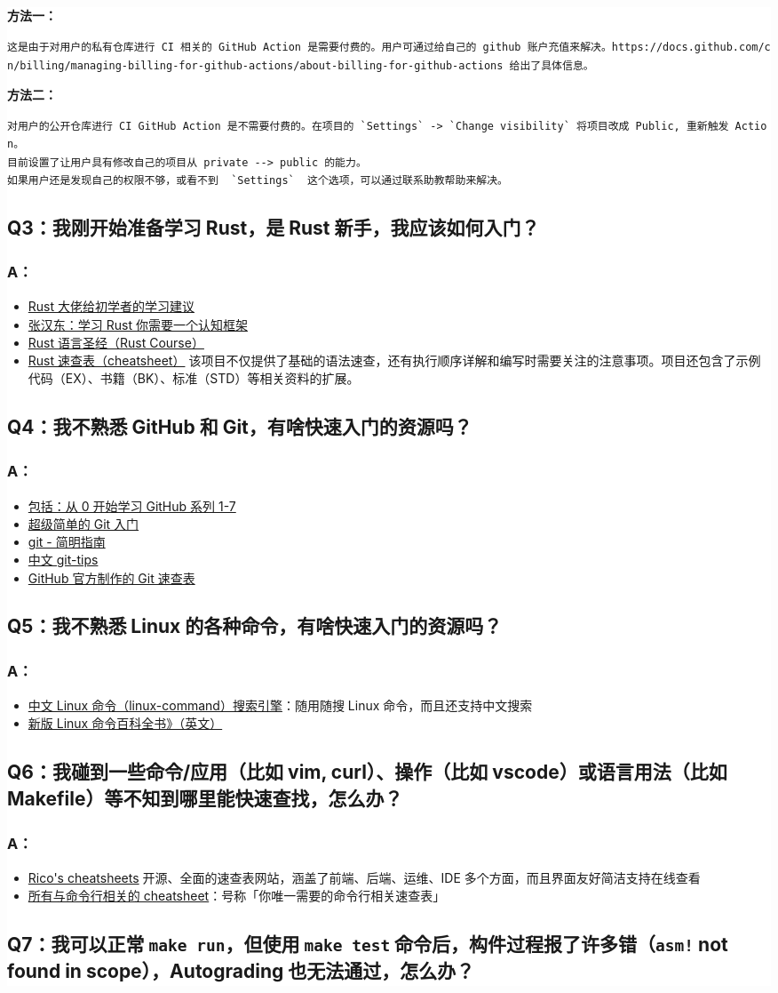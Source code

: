 **方法一：**
    
    这是由于对用户的私有仓库进行 CI 相关的 GitHub Action 是需要付费的。用户可通过给自己的 github 账户充值来解决。https://docs.github.com/cn/billing/managing-billing-for-github-actions/about-billing-for-github-actions 给出了具体信息。

**方法二：**

    对用户的公开仓库进行 CI GitHub Action 是不需要付费的。在项目的 `Settings` -> `Change visibility` 将项目改成 Public, 重新触发 Action。 
    目前设置了让用户具有修改自己的项目从 private --> public 的能力。
    如果用户还是发现自己的权限不够，或看不到  `Settings`  这个选项，可以通过联系助教帮助来解决。

## Q3：我刚开始准备学习 Rust，是 Rust 新手，我应该如何入门？

### A：

  - [Rust 大佬给初学者的学习建议](https://github.com/rustlang-cn/Rustt/blob/main/Articles/%5B2022-04-02%5D%20Rust%20%E5%A4%A7%E4%BD%AC%E7%BB%99%E5%88%9D%E5%AD%A6%E8%80%85%E7%9A%84%E5%AD%A6%E4%B9%A0%E5%BB%BA%E8%AE%AE.md)
  - [张汉东：学习 Rust 你需要一个认知框架](https://zhuanlan.zhihu.com/p/494001676)
  - [Rust 语言圣经（Rust Course）](https://course.rs/)
  - [Rust 速查表（cheatsheet）](https://cheats.rs/) 该项目不仅提供了基础的语法速查，还有执行顺序详解和编写时需要关注的注意事项。项目还包含了示例代码（EX）、书籍（BK）、标准（STD）等相关资料的扩展。

## Q4：我不熟悉 GitHub 和 Git，有啥快速入门的资源吗？

### A：

   - [包括：从 0 开始学习 GitHub 系列 1-7](https://jtxiao.com/main/categories/%E5%B7%A5%E5%85%B7/)
   - [超级简单的 Git 入门](https://backlog.com/git-tutorial/cn/)
   - [git - 简明指南](https://rogerdudler.github.io/git-guide/index.zh.html)
   - [中文 git-tips](https://github.com/521xueweihan/git-tips)
   - [GitHub 官方制作的 Git 速查表](https://education.github.com/git-cheat-sheet-education.pdf)

## Q5：我不熟悉 Linux 的各种命令，有啥快速入门的资源吗？

### A：

   - [中文 Linux 命令（linux-command）搜索引擎](https://wangchujiang.com/linux-command/)：随用随搜 Linux 命令，而且还支持中文搜索
   - [新版 Linux 命令百科全书》（英文）](https://github.com/tldr-pages/tldr)

## Q6：我碰到一些命令/应用（比如 vim, curl）、操作（比如 vscode）或语言用法（比如 Makefile）等不知到哪里能快速查找，怎么办？
  
### A：

   - [Rico's cheatsheets](https://devhints.io/) 开源、全面的速查表网站，涵盖了前端、后端、运维、IDE 多个方面，而且界面友好简洁支持在线查看
   - [所有与命令行相关的 cheatsheet](http://cheat.sh/)：号称「你唯一需要的命令行相关速查表」

## Q7：我可以正常 `make run`，但使用 `make test` 命令后，构件过程报了许多错（`asm!` not found in scope），Autograding 也无法通过，怎么办？
